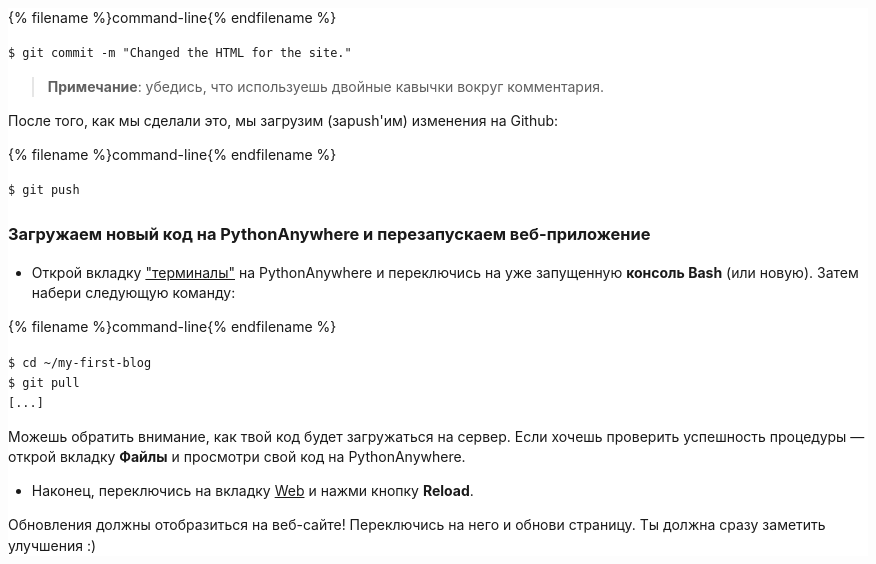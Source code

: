 {% filename %}command-line{% endfilename %}
```
$ git commit -m "Changed the HTML for the site."
```


> __Примечание__: убедись, что используешь двойные кавычки вокруг комментария.

После того, как мы сделали это, мы загрузим (заpush'им) изменения на Github:

{% filename %}command-line{% endfilename %}
```
$ git push
```


### Загружаем новый код на PythonAnywhere и перезапускаем веб-приложение

* Открой вкладку ["терминалы"][5] на PythonAnywhere и переключись на уже запущенную **консоль Bash** (или новую). Затем набери следующую команду:

 [5]: https://www.pythonanywhere.com/consoles/

{% filename %}command-line{% endfilename %}
```
$ cd ~/my-first-blog
$ git pull
[...]
```

Можешь обратить внимание, как твой код будет загружаться на сервер. Если хочешь проверить успешность процедуры — открой вкладку **Файлы** и просмотри свой код на PythonAnywhere.

* Наконец, переключись на вкладку [Web][6] и нажми кнопку **Reload**.

 [6]: https://www.pythonanywhere.com/web_app_setup/

Обновления должны отобразиться на веб-сайте! Переключись на него и обнови страницу. Ты должна сразу заметить улучшения :)


 [1]: images/step1.png
 [2]: images/step3.png
 [3]: images/step4.png
 [4]: images/step6.png